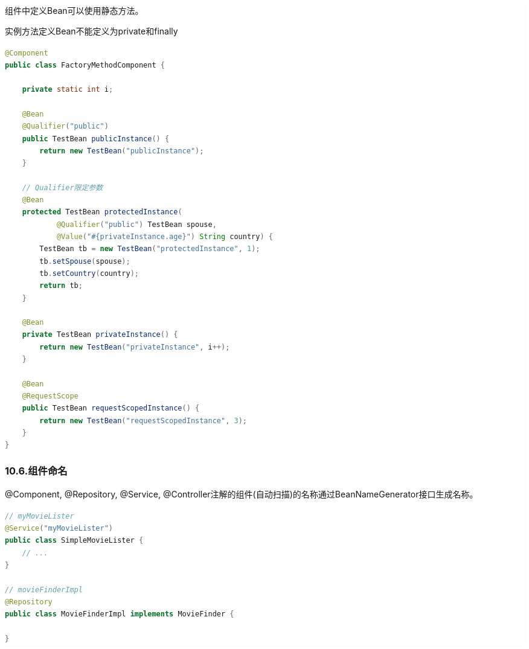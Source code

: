 组件中定义Bean可以使用静态方法。

实例方法定义Bean不能定义为private和finally

~~~java
@Component
public class FactoryMethodComponent {

    private static int i;

    @Bean
    @Qualifier("public")
    public TestBean publicInstance() {
        return new TestBean("publicInstance");
    }

    // Qualifier限定参数
    @Bean
    protected TestBean protectedInstance(
            @Qualifier("public") TestBean spouse,
            @Value("#{privateInstance.age}") String country) {
        TestBean tb = new TestBean("protectedInstance", 1);
        tb.setSpouse(spouse);
        tb.setCountry(country);
        return tb;
    }

    @Bean
    private TestBean privateInstance() {
        return new TestBean("privateInstance", i++);
    }

    @Bean
    @RequestScope
    public TestBean requestScopedInstance() {
        return new TestBean("requestScopedInstance", 3);
    }
}

~~~



### 10.6.组件命名

@Component, @Repository, @Service, @Controller注解的组件(自动扫描)的名称通过BeanNameGenerator接口生成名称。

~~~java
// myMovieLister
@Service("myMovieLister")
public class SimpleMovieLister {
    // ...
}

// movieFinderImpl
@Repository
public class MovieFinderImpl implements MovieFinder {
    
}

~~~
